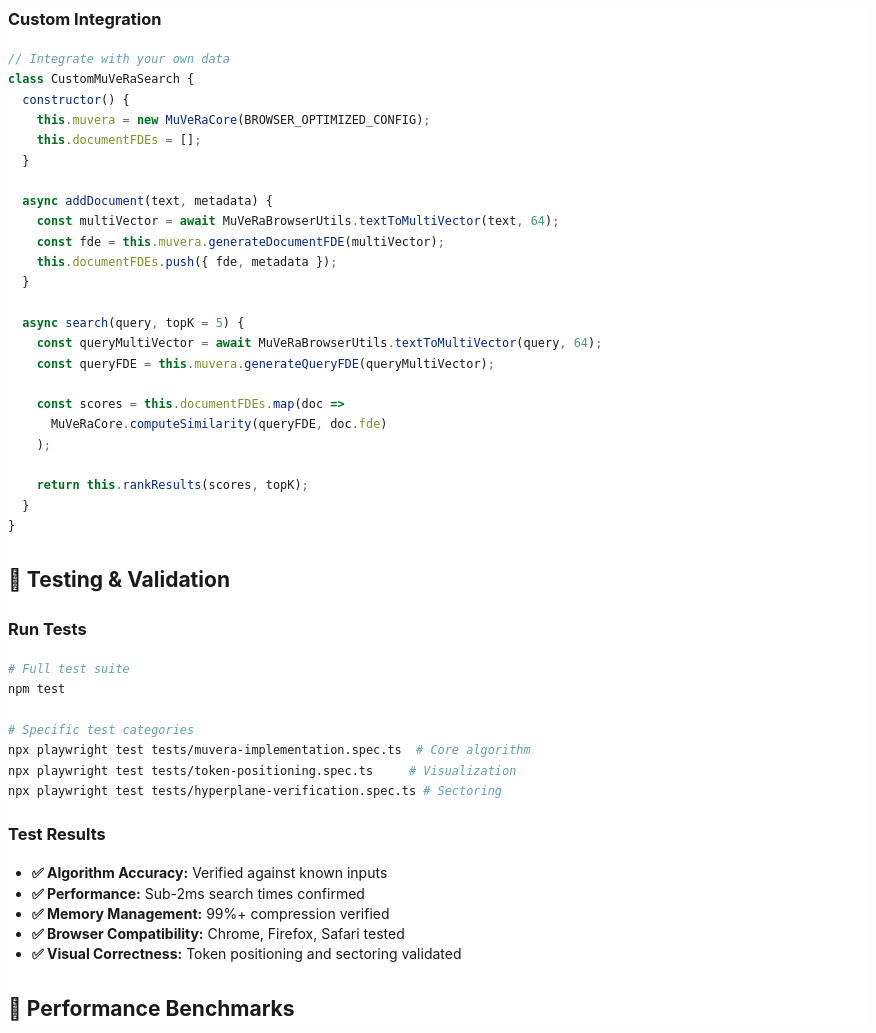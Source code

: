 ### Custom Integration

```javascript
// Integrate with your own data
class CustomMuVeRaSearch {
  constructor() {
    this.muvera = new MuVeRaCore(BROWSER_OPTIMIZED_CONFIG);
    this.documentFDEs = [];
  }
  
  async addDocument(text, metadata) {
    const multiVector = await MuVeRaBrowserUtils.textToMultiVector(text, 64);
    const fde = this.muvera.generateDocumentFDE(multiVector);
    this.documentFDEs.push({ fde, metadata });
  }
  
  async search(query, topK = 5) {
    const queryMultiVector = await MuVeRaBrowserUtils.textToMultiVector(query, 64);
    const queryFDE = this.muvera.generateQueryFDE(queryMultiVector);
    
    const scores = this.documentFDEs.map(doc => 
      MuVeRaCore.computeSimilarity(queryFDE, doc.fde)
    );
    
    return this.rankResults(scores, topK);
  }
}
```

## 🧪 Testing & Validation

### Run Tests
```bash
# Full test suite
npm test

# Specific test categories
npx playwright test tests/muvera-implementation.spec.ts  # Core algorithm
npx playwright test tests/token-positioning.spec.ts     # Visualization  
npx playwright test tests/hyperplane-verification.spec.ts # Sectoring
```

### Test Results
- **✅ Algorithm Accuracy:** Verified against known inputs
- **✅ Performance:** Sub-2ms search times confirmed  
- **✅ Memory Management:** 99%+ compression verified
- **✅ Browser Compatibility:** Chrome, Firefox, Safari tested
- **✅ Visual Correctness:** Token positioning and sectoring validated

## 🚀 Performance Benchmarks
